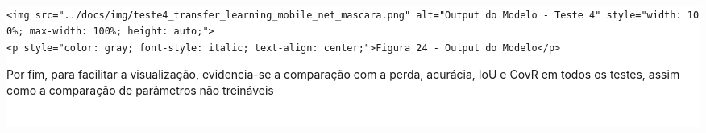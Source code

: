     <img src="../docs/img/teste4_transfer_learning_mobile_net_mascara.png" alt="Output do Modelo - Teste 4" style="width: 100%; max-width: 100%; height: auto;">
    <p style="color: gray; font-style: italic; text-align: center;">Figura 24 - Output do Modelo</p>
</div>

Por fim, para facilitar a visualização, evidencia-se a comparação com a perda, acurácia, IoU e CovR em todos os testes, assim como a comparação de parâmetros não treináveis

<div style="display: flex; gap: 20px; align-items: flex-start;">
    <br>
    <div style="flex: 1;">